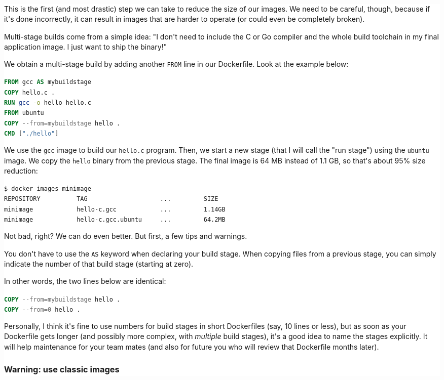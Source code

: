 This is the first (and most drastic) step we can take to reduce the
size of our images. We need to be careful, though, because if
it's done incorrectly, it can result in images that are harder
to operate (or could even be completely broken).

Multi-stage builds come from a simple idea: "I don't need
to include the C or Go compiler and the whole build toolchain
in my final application image. I just want to ship the binary!"

We obtain a multi-stage build by adding another `FROM` line in
our Dockerfile. Look at the example below:

```dockerfile
FROM gcc AS mybuildstage
COPY hello.c .
RUN gcc -o hello hello.c
FROM ubuntu
COPY --from=mybuildstage hello .
CMD ["./hello"]
```

We use the `gcc` image to build our `hello.c` program. Then,
we start a new stage (that I will call the "run stage")
using the `ubuntu` image. We copy the `hello`
binary from the previous stage. The final image is 64 MB instead of 1.1 GB, so that's about 95% size reduction:

```
$ docker images minimage
REPOSITORY          TAG                    ...         SIZE
minimage            hello-c.gcc            ...         1.14GB
minimage            hello-c.gcc.ubuntu     ...         64.2MB
```

Not bad, right? We can do even better. But first, a few tips and warnings.

You don't have to use the `AS` keyword when declaring your build
stage. When copying files from a previous stage, you can simply
indicate the number of that build stage (starting at zero).

In other words, the two lines below are identical:

```dockerfile
COPY --from=mybuildstage hello .
COPY --from=0 hello .
```

Personally, I think it's fine to use numbers for build stages
in short Dockerfiles (say, 10 lines or less), but as soon as
your Dockerfile gets longer (and possibly more complex, with
*multiple* build stages), it's a good idea to name the stages
explicitly. It will help maintenance for your team mates
(and also for future you who will review that Dockerfile months
later).


### Warning: use classic images
